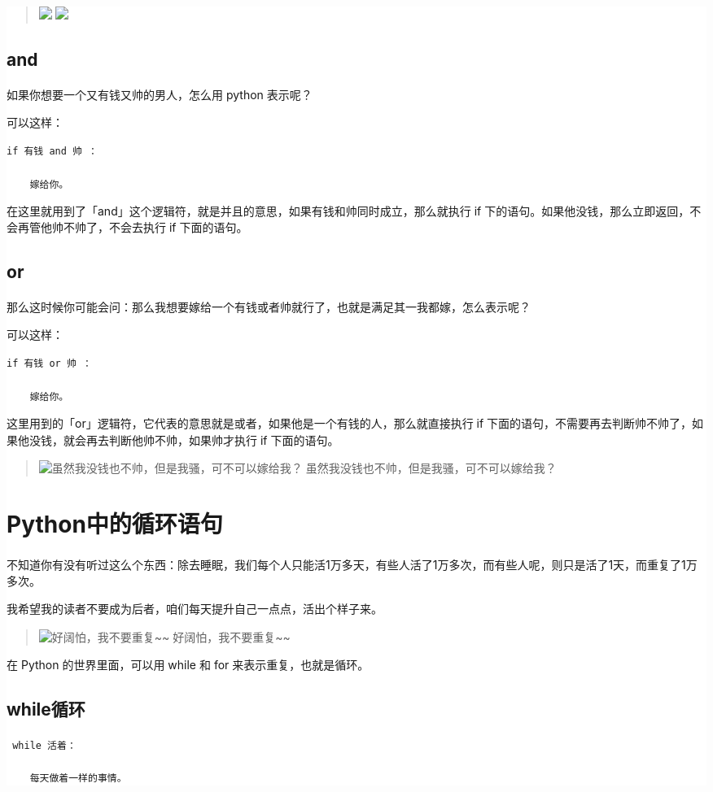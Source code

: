 > ![](http://www.ubuntu520.com/images/py10-1.webp)
> ![](http://www.ubuntu520.com/images/py10-2.webp)

## and

如果你想要一个又有钱又帅的男人，怎么用 python 表示呢？



可以这样：


```
if 有钱 and 帅 ：

    嫁给你。
```


在这里就用到了「and」这个逻辑符，就是并且的意思，如果有钱和帅同时成立，那么就执行 if 下的语句。如果他没钱，那么立即返回，不会再管他帅不帅了，不会去执行 if 下面的语句。


## or

那么这时候你可能会问：那么我想要嫁给一个有钱或者帅就行了，也就是满足其一我都嫁，怎么表示呢？



可以这样：


```
if 有钱 or 帅 ：

    嫁给你。
```


这里用到的「or」逻辑符，它代表的意思就是或者，如果他是一个有钱的人，那么就直接执行 if 下面的语句，不需要再去判断帅不帅了，如果他没钱，就会再去判断他帅不帅，如果帅才执行 if 下面的语句。

> ![虽然我没钱也不帅，但是我骚，可不可以嫁给我？](http://www.ubuntu520.com/images/py11-1.webp)
>虽然我没钱也不帅，但是我骚，可不可以嫁给我？

# Python中的循环语句

不知道你有没有听过这么个东西：除去睡眠，我们每个人只能活1万多天，有些人活了1万多次，而有些人呢，则只是活了1天，而重复了1万多次。



我希望我的读者不要成为后者，咱们每天提升自己一点点，活出个样子来。


> ![好阔怕，我不要重复~~](http://www.ubuntu520.com/images/py11-2.webp)
>好阔怕，我不要重复~~


在 Python 的世界里面，可以用 while 和 for 来表示重复，也就是循环。

## while循环

```
 while 活着：

    每天做着一样的事情。
```
